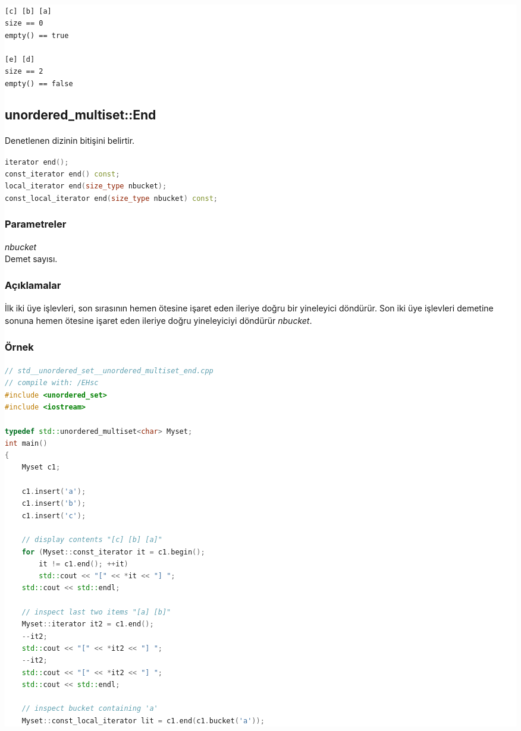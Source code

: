 
```Output
[c] [b] [a]
size == 0
empty() == true

[e] [d]
size == 2
empty() == false
```

## <a name="end"></a>  unordered_multiset::End

Denetlenen dizinin bitişini belirtir.

```cpp
iterator end();
const_iterator end() const;
local_iterator end(size_type nbucket);
const_local_iterator end(size_type nbucket) const;
```

### <a name="parameters"></a>Parametreler

*nbucket*<br/>
Demet sayısı.

### <a name="remarks"></a>Açıklamalar

İlk iki üye işlevleri, son sırasının hemen ötesine işaret eden ileriye doğru bir yineleyici döndürür. Son iki üye işlevleri demetine sonuna hemen ötesine işaret eden ileriye doğru yineleyiciyi döndürür *nbucket*.

### <a name="example"></a>Örnek

```cpp
// std__unordered_set__unordered_multiset_end.cpp
// compile with: /EHsc
#include <unordered_set>
#include <iostream>

typedef std::unordered_multiset<char> Myset;
int main()
{
    Myset c1;

    c1.insert('a');
    c1.insert('b');
    c1.insert('c');

    // display contents "[c] [b] [a]"
    for (Myset::const_iterator it = c1.begin();
        it != c1.end(); ++it)
        std::cout << "[" << *it << "] ";
    std::cout << std::endl;

    // inspect last two items "[a] [b]"
    Myset::iterator it2 = c1.end();
    --it2;
    std::cout << "[" << *it2 << "] ";
    --it2;
    std::cout << "[" << *it2 << "] ";
    std::cout << std::endl;

    // inspect bucket containing 'a'
    Myset::const_local_iterator lit = c1.end(c1.bucket('a'));
```
